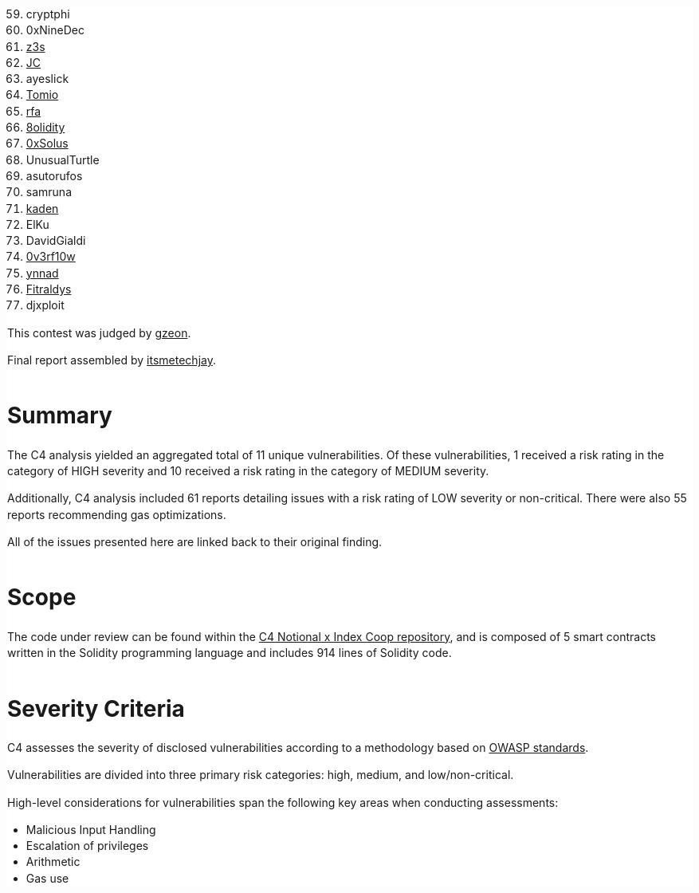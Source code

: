 59.  cryptphi
60.  0xNineDec
61.  [z3s](https://github.com/z3s/)
62.  [JC](https://twitter.com/sm4rtcontr4ct)
63.  ayeslick
64.  [Tomio](https://twitter.com/meidhiwirara)
65.  [rfa](https://www.instagram.com/riyan_rfa/)
66.  [8olidity](https://twitter.com/8olidity)
67.  [0xSolus](https://twitter.com/0xSolus)
68.  UnusualTurtle
69.  asutorufos
70.  samruna
71.  [kaden](https://twitter.com/0xKaden)
72.  ElKu
73.  DavidGialdi
74.  [0v3rf10w](https://twitter.com/_0v3rf10w)
75.  [ynnad](https://twitter.com/ynnadt1)
76.  [Fitraldys](https://twitter.com/fitraldys)
77.  djxploit

This contest was judged by [gzeon](https://twitter.com/gzeon).

Final report assembled by [itsmetechjay](https://twitter.com/itsmetechjay).

[](#summary)Summary
===================

The C4 analysis yielded an aggregated total of 11 unique vulnerabilities. Of these vulnerabilities, 1 received a risk rating in the category of HIGH severity and 10 received a risk rating in the category of MEDIUM severity.

Additionally, C4 analysis included 61 reports detailing issues with a risk rating of LOW severity or non-critical. There were also 55 reports recommending gas optimizations.

All of the issues presented here are linked back to their original finding.

[](#scope)Scope
===============

The code under review can be found within the [C4 Notional x Index Coop repository](https://github.com/code-423n4/2022-06-notional-coop), and is composed of 5 smart contracts written in the Solidity programming language and includes 914 lines of Solidity code.

[](#severity-criteria)Severity Criteria
=======================================

C4 assesses the severity of disclosed vulnerabilities according to a methodology based on [OWASP standards](https://owasp.org/www-community/OWASP_Risk_Rating_Methodology).

Vulnerabilities are divided into three primary risk categories: high, medium, and low/non-critical.

High-level considerations for vulnerabilities span the following key areas when conducting assessments:

*   Malicious Input Handling
*   Escalation of privileges
*   Arithmetic
*   Gas use
